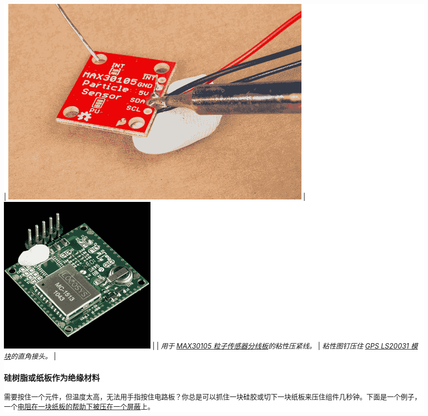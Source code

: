 | [![](img/5d84afd0e669a1ab71149112bd599333.png)](https://learn.sparkfun.com/tutorials/max30105-particle-and-pulse-ox-sensor-hookup-guide#hardware-hookup) | [![Soldering with Sticky Tack](img/b416800d99ecbe8b2ad5c305de44a720.png)](https://learn.sparkfun.com/tutorials/ls20031-5hz-66-channel-gps-receiver-hookup-guide#sticky-tack) |
| *用于 [MAX30105 粒子传感器分线板](https://learn.sparkfun.com/tutorials/max30105-particle-and-pulse-ox-sensor-hookup-guide#hardware-hookup)的粘性压紧线。* | *粘性图钉压住 [GPS LS20031 模块](https://learn.sparkfun.com/tutorials/ls20031-5hz-66-channel-gps-receiver-hookup-guide#sticky-tack)的直角接头。* |

### 硅树脂或纸板作为绝缘材料

需要按住一个元件，但温度太高，无法用手指按住电路板？你总是可以抓住一块硅胶或切下一块纸板来压住组件几秒钟。下面是一个例子，一个[电阻在一块纸板的帮助下被压在一个屏蔽](https://learn.sparkfun.com/tutorials/sparkfun-arduino-protoshield-hookup-guide#hardware-assembly)上。
